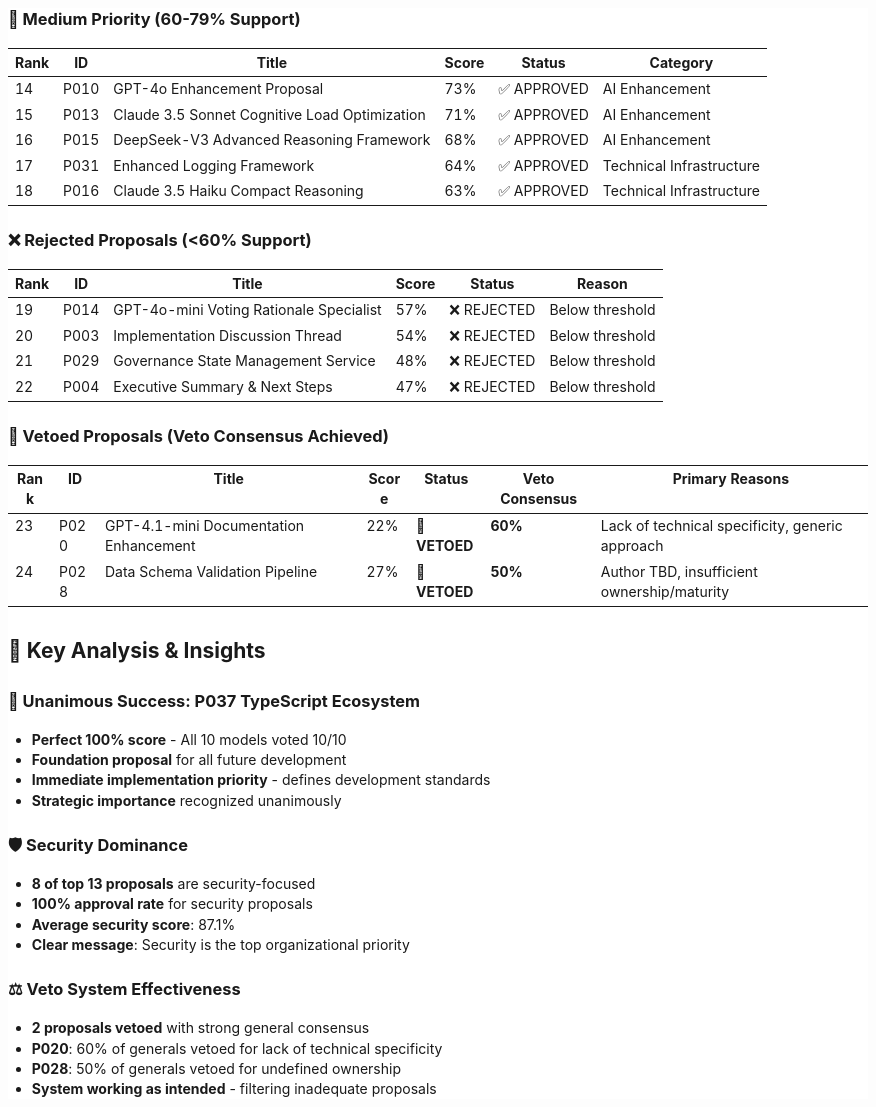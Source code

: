 ### 🥉 Medium Priority (60-79% Support)
| Rank | ID | Title | Score | Status | Category |
|------|----|----|-------|--------|----------|
| 14 | P010 | GPT-4o Enhancement Proposal | 73% | ✅ APPROVED | AI Enhancement |
| 15 | P013 | Claude 3.5 Sonnet Cognitive Load Optimization | 71% | ✅ APPROVED | AI Enhancement |
| 16 | P015 | DeepSeek-V3 Advanced Reasoning Framework | 68% | ✅ APPROVED | AI Enhancement |
| 17 | P031 | Enhanced Logging Framework | 64% | ✅ APPROVED | Technical Infrastructure |
| 18 | P016 | Claude 3.5 Haiku Compact Reasoning | 63% | ✅ APPROVED | Technical Infrastructure |

### ❌ Rejected Proposals (<60% Support)
| Rank | ID | Title | Score | Status | Reason |
|------|----|----|-------|--------|--------|
| 19 | P014 | GPT-4o-mini Voting Rationale Specialist | 57% | ❌ REJECTED | Below threshold |
| 20 | P003 | Implementation Discussion Thread | 54% | ❌ REJECTED | Below threshold |
| 21 | P029 | Governance State Management Service | 48% | ❌ REJECTED | Below threshold |
| 22 | P004 | Executive Summary & Next Steps | 47% | ❌ REJECTED | Below threshold |

### 🚫 Vetoed Proposals (Veto Consensus Achieved)
| Rank | ID | Title | Score | Status | Veto Consensus | Primary Reasons |
|------|----|----|-------|--------|----------------|-----------------|
| 23 | P020 | GPT-4.1-mini Documentation Enhancement | 22% | 🚫 **VETOED** | **60%** | Lack of technical specificity, generic approach |
| 24 | P028 | Data Schema Validation Pipeline | 27% | 🚫 **VETOED** | **50%** | Author TBD, insufficient ownership/maturity |

## 🔑 Key Analysis & Insights

### 🎯 Unanimous Success: P037 TypeScript Ecosystem
- **Perfect 100% score** - All 10 models voted 10/10
- **Foundation proposal** for all future development
- **Immediate implementation priority** - defines development standards
- **Strategic importance** recognized unanimously

### 🛡️ Security Dominance
- **8 of top 13 proposals** are security-focused
- **100% approval rate** for security proposals
- **Average security score**: 87.1%
- **Clear message**: Security is the top organizational priority

### ⚖️ Veto System Effectiveness
- **2 proposals vetoed** with strong general consensus
- **P020**: 60% of generals vetoed for lack of technical specificity
- **P028**: 50% of generals vetoed for undefined ownership
- **System working as intended** - filtering inadequate proposals
